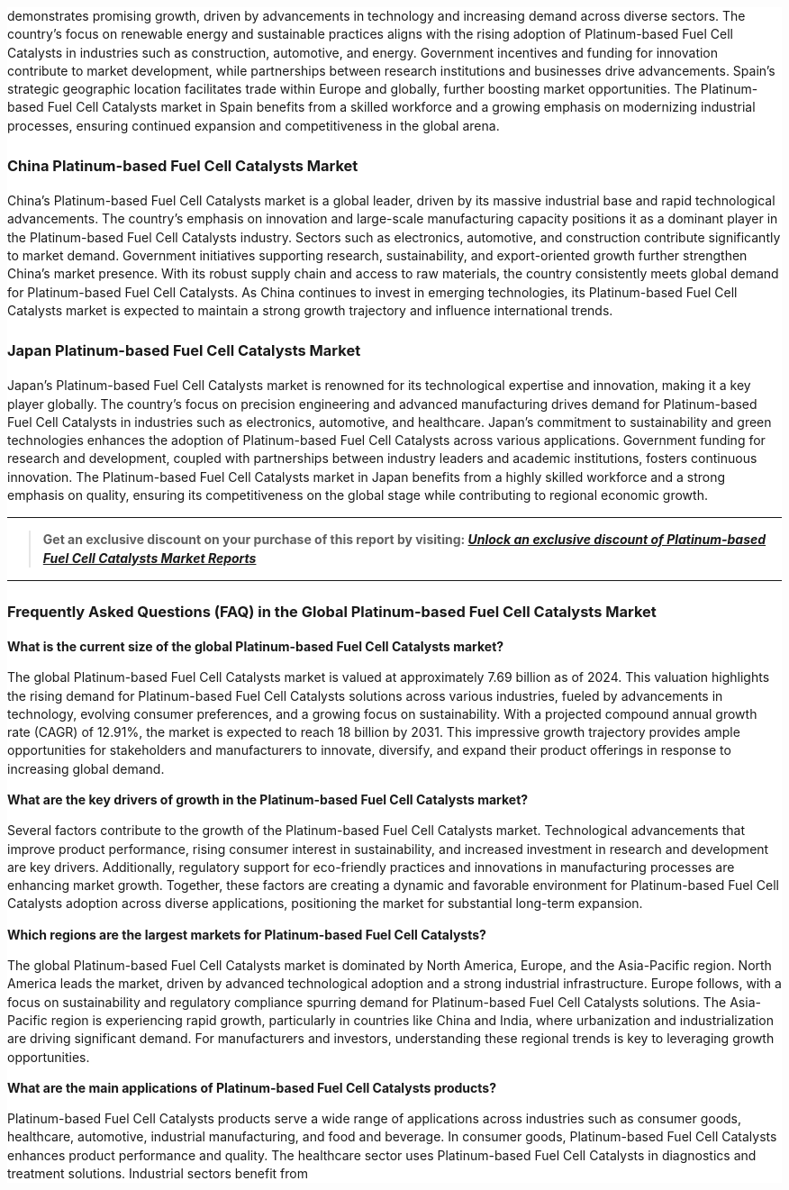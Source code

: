demonstrates promising growth, driven by advancements in technology and increasing demand across diverse sectors. The country&rsquo;s focus on renewable energy and sustainable practices aligns with the rising adoption of Platinum-based Fuel Cell Catalysts in industries such as construction, automotive, and energy. Government incentives and funding for innovation contribute to market development, while partnerships between research institutions and businesses drive advancements. Spain&rsquo;s strategic geographic location facilitates trade within Europe and globally, further boosting market opportunities. The Platinum-based Fuel Cell Catalysts market in Spain benefits from a skilled workforce and a growing emphasis on modernizing industrial processes, ensuring continued expansion and competitiveness in the global arena.</p><h3>China Platinum-based Fuel Cell Catalysts Market</h3><p>China&rsquo;s Platinum-based Fuel Cell Catalysts market is a global leader, driven by its massive industrial base and rapid technological advancements. The country&rsquo;s emphasis on innovation and large-scale manufacturing capacity positions it as a dominant player in the Platinum-based Fuel Cell Catalysts industry. Sectors such as electronics, automotive, and construction contribute significantly to market demand. Government initiatives supporting research, sustainability, and export-oriented growth further strengthen China&rsquo;s market presence. With its robust supply chain and access to raw materials, the country consistently meets global demand for Platinum-based Fuel Cell Catalysts. As China continues to invest in emerging technologies, its Platinum-based Fuel Cell Catalysts market is expected to maintain a strong growth trajectory and influence international trends.</p><h3>Japan Platinum-based Fuel Cell Catalysts Market</h3><p>Japan&rsquo;s Platinum-based Fuel Cell Catalysts market is renowned for its technological expertise and innovation, making it a key player globally. The country&rsquo;s focus on precision engineering and advanced manufacturing drives demand for Platinum-based Fuel Cell Catalysts in industries such as electronics, automotive, and healthcare. Japan&rsquo;s commitment to sustainability and green technologies enhances the adoption of Platinum-based Fuel Cell Catalysts across various applications. Government funding for research and development, coupled with partnerships between industry leaders and academic institutions, fosters continuous innovation. The Platinum-based Fuel Cell Catalysts market in Japan benefits from a highly skilled workforce and a strong emphasis on quality, ensuring its competitiveness on the global stage while contributing to regional economic growth.</p><hr /><blockquote><p><strong>Get an exclusive discount on your purchase of this report by visiting: <em><a href="://marketresearchpulse.com/ask-for-discount/18194?utm_source=Github&amp;utm_medium=020">Unlock an exclusive discount of Platinum-based Fuel Cell Catalysts Market Reports</a></em>&nbsp;</strong></p></blockquote><hr /><h3>Frequently Asked Questions (FAQ) in the Global Platinum-based Fuel Cell Catalysts Market</h3><p><strong>What is the current size of the global Platinum-based Fuel Cell Catalysts market?</strong></p><p>The global Platinum-based Fuel Cell Catalysts market is valued at approximately 7.69 billion as of 2024. This valuation highlights the rising demand for Platinum-based Fuel Cell Catalysts solutions across various industries, fueled by advancements in technology, evolving consumer preferences, and a growing focus on sustainability. With a projected compound annual growth rate (CAGR) of 12.91%, the market is expected to reach 18 billion by 2031. This impressive growth trajectory provides ample opportunities for stakeholders and manufacturers to innovate, diversify, and expand their product offerings in response to increasing global demand.</p><p><strong>What are the key drivers of growth in the Platinum-based Fuel Cell Catalysts market?</strong></p><p>Several factors contribute to the growth of the Platinum-based Fuel Cell Catalysts market. Technological advancements that improve product performance, rising consumer interest in sustainability, and increased investment in research and development are key drivers. Additionally, regulatory support for eco-friendly practices and innovations in manufacturing processes are enhancing market growth. Together, these factors are creating a dynamic and favorable environment for Platinum-based Fuel Cell Catalysts adoption across diverse applications, positioning the market for substantial long-term expansion.</p><p><strong>Which regions are the largest markets for Platinum-based Fuel Cell Catalysts?</strong></p><p>The global Platinum-based Fuel Cell Catalysts market is dominated by North America, Europe, and the Asia-Pacific region. North America leads the market, driven by advanced technological adoption and a strong industrial infrastructure. Europe follows, with a focus on sustainability and regulatory compliance spurring demand for Platinum-based Fuel Cell Catalysts solutions. The Asia-Pacific region is experiencing rapid growth, particularly in countries like China and India, where urbanization and industrialization are driving significant demand. For manufacturers and investors, understanding these regional trends is key to leveraging growth opportunities.</p><p><strong>What are the main applications of Platinum-based Fuel Cell Catalysts products?</strong></p><p>Platinum-based Fuel Cell Catalysts products serve a wide range of applications across industries such as consumer goods, healthcare, automotive, industrial manufacturing, and food and beverage. In consumer goods, Platinum-based Fuel Cell Catalysts enhances product performance and quality. The healthcare sector uses Platinum-based Fuel Cell Catalysts in diagnostics and treatment solutions. Industrial sectors benefit from